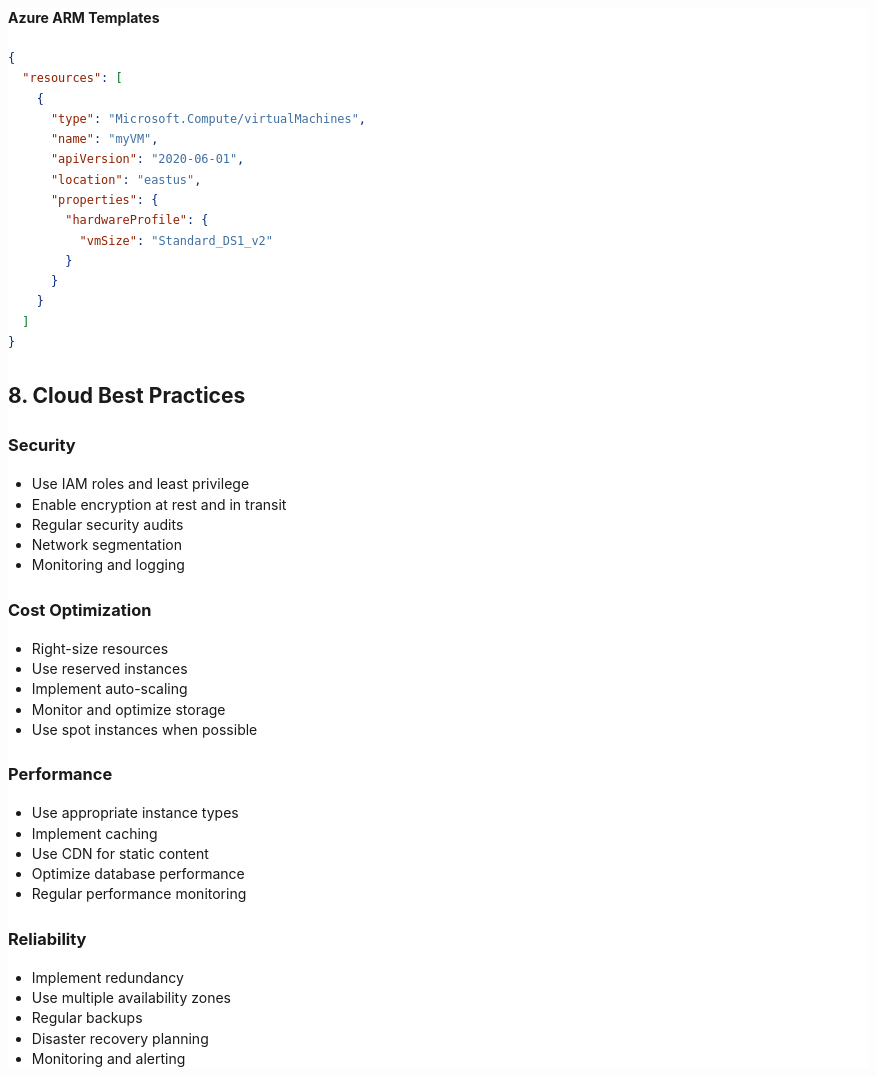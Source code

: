 #### Azure ARM Templates
```json
{
  "resources": [
    {
      "type": "Microsoft.Compute/virtualMachines",
      "name": "myVM",
      "apiVersion": "2020-06-01",
      "location": "eastus",
      "properties": {
        "hardwareProfile": {
          "vmSize": "Standard_DS1_v2"
        }
      }
    }
  ]
}
```

## 8. Cloud Best Practices

### Security
- Use IAM roles and least privilege
- Enable encryption at rest and in transit
- Regular security audits
- Network segmentation
- Monitoring and logging

### Cost Optimization
- Right-size resources
- Use reserved instances
- Implement auto-scaling
- Monitor and optimize storage
- Use spot instances when possible

### Performance
- Use appropriate instance types
- Implement caching
- Use CDN for static content
- Optimize database performance
- Regular performance monitoring

### Reliability
- Implement redundancy
- Use multiple availability zones
- Regular backups
- Disaster recovery planning
- Monitoring and alerting 